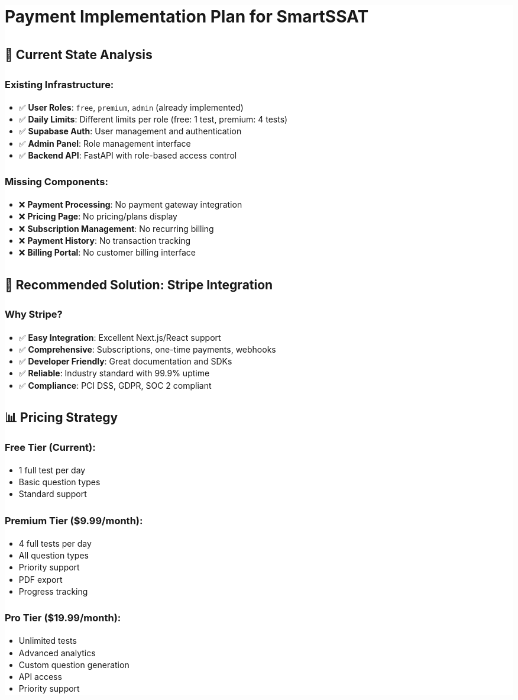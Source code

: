 # Payment Implementation Plan for SmartSSAT

## 🎯 **Current State Analysis**

### **Existing Infrastructure:**
- ✅ **User Roles**: `free`, `premium`, `admin` (already implemented)
- ✅ **Daily Limits**: Different limits per role (free: 1 test, premium: 4 tests)
- ✅ **Supabase Auth**: User management and authentication
- ✅ **Admin Panel**: Role management interface
- ✅ **Backend API**: FastAPI with role-based access control

### **Missing Components:**
- ❌ **Payment Processing**: No payment gateway integration
- ❌ **Pricing Page**: No pricing/plans display
- ❌ **Subscription Management**: No recurring billing
- ❌ **Payment History**: No transaction tracking
- ❌ **Billing Portal**: No customer billing interface

## 🚀 **Recommended Solution: Stripe Integration**

### **Why Stripe?**
- ✅ **Easy Integration**: Excellent Next.js/React support
- ✅ **Comprehensive**: Subscriptions, one-time payments, webhooks
- ✅ **Developer Friendly**: Great documentation and SDKs
- ✅ **Reliable**: Industry standard with 99.9% uptime
- ✅ **Compliance**: PCI DSS, GDPR, SOC 2 compliant

## 📊 **Pricing Strategy**

### **Free Tier (Current):**
- 1 full test per day
- Basic question types
- Standard support

### **Premium Tier ($9.99/month):**
- 4 full tests per day
- All question types
- Priority support
- PDF export
- Progress tracking

### **Pro Tier ($19.99/month):**
- Unlimited tests
- Advanced analytics
- Custom question generation
- API access
- Priority support

